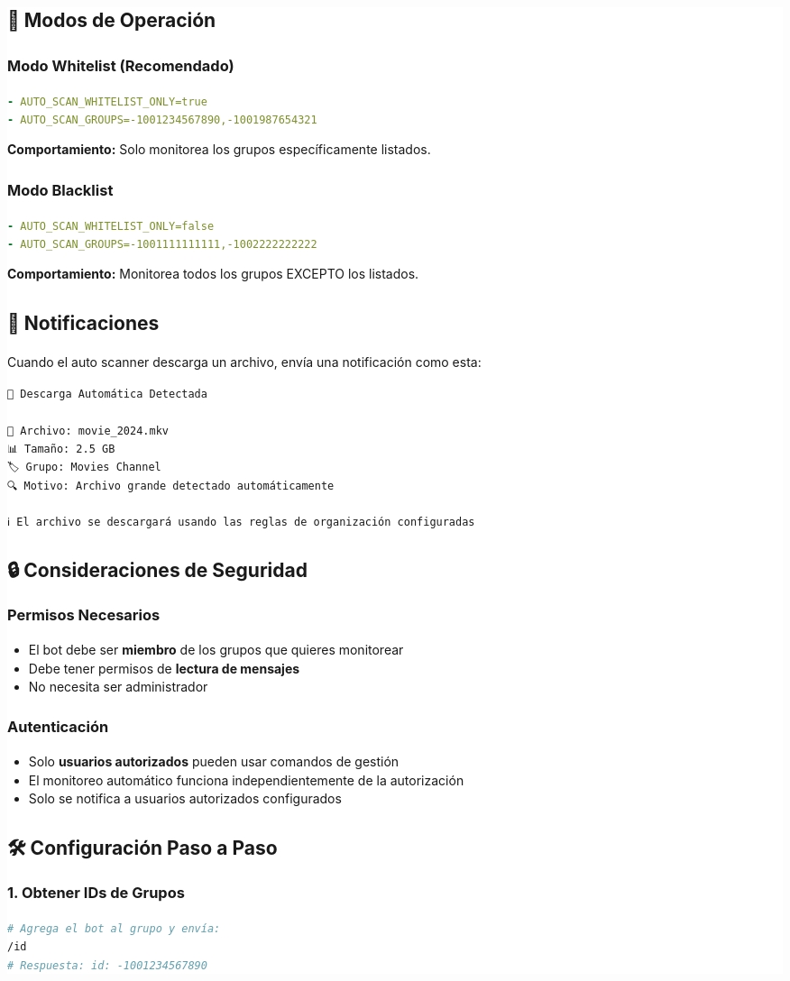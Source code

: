 ## 🎯 Modos de Operación

### Modo Whitelist (Recomendado)
```yaml
- AUTO_SCAN_WHITELIST_ONLY=true
- AUTO_SCAN_GROUPS=-1001234567890,-1001987654321
```
**Comportamiento:** Solo monitorea los grupos específicamente listados.

### Modo Blacklist
```yaml
- AUTO_SCAN_WHITELIST_ONLY=false
- AUTO_SCAN_GROUPS=-1001111111111,-1002222222222
```
**Comportamiento:** Monitorea todos los grupos EXCEPTO los listados.

## 📱 Notificaciones

Cuando el auto scanner descarga un archivo, envía una notificación como esta:

```
🤖 Descarga Automática Detectada

📁 Archivo: movie_2024.mkv
📊 Tamaño: 2.5 GB
🏷️ Grupo: Movies Channel
🔍 Motivo: Archivo grande detectado automáticamente

ℹ️ El archivo se descargará usando las reglas de organización configuradas
```

## 🔒 Consideraciones de Seguridad

### Permisos Necesarios
- El bot debe ser **miembro** de los grupos que quieres monitorear
- Debe tener permisos de **lectura de mensajes**
- No necesita ser administrador

### Autenticación
- Solo **usuarios autorizados** pueden usar comandos de gestión
- El monitoreo automático funciona independientemente de la autorización
- Solo se notifica a usuarios autorizados configurados

## 🛠️ Configuración Paso a Paso

### 1. Obtener IDs de Grupos
```bash
# Agrega el bot al grupo y envía:
/id
# Respuesta: id: -1001234567890
```
